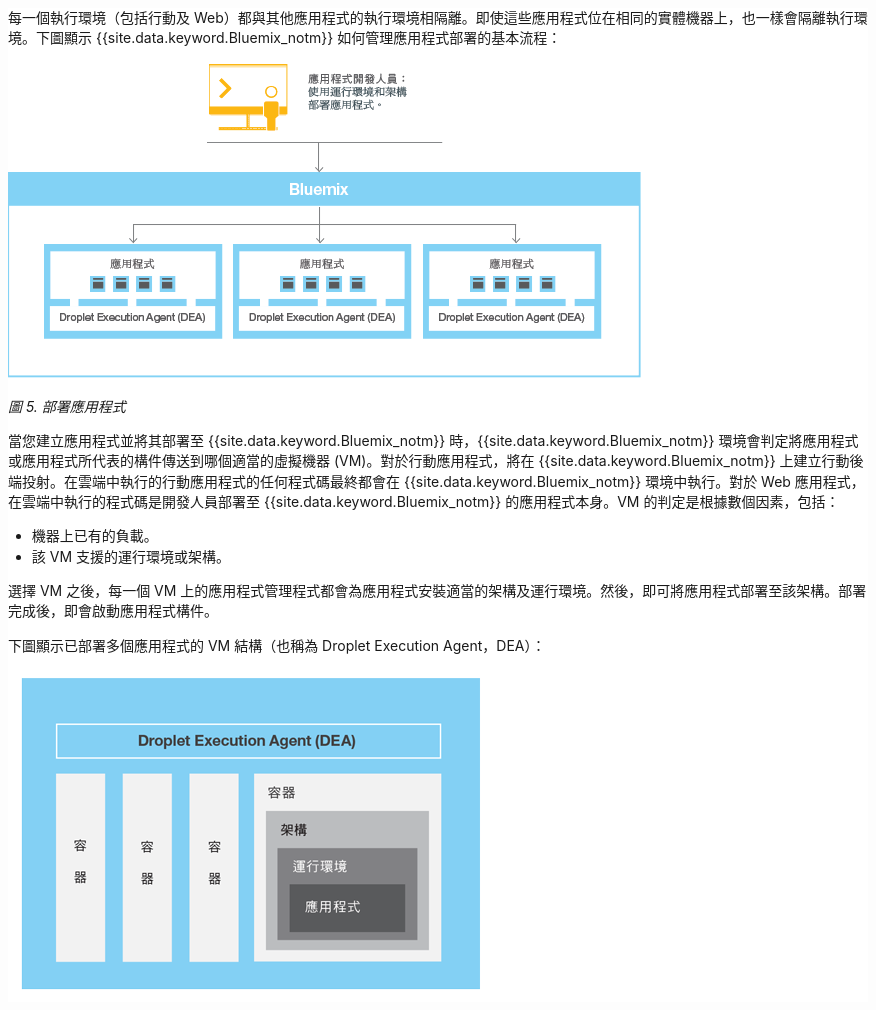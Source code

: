 每一個執行環境（包括行動及 Web）都與其他應用程式的執行環境相隔離。即使這些應用程式位在相同的實體機器上，也一樣會隔離執行環境。下圖顯示 {{site.data.keyword.Bluemix_notm}} 如何管理應用程式部署的基本流程： 

![部署應用程式](images/deploy.png)

*圖 5. 部署應用程式*

當您建立應用程式並將其部署至 {{site.data.keyword.Bluemix_notm}} 時，{{site.data.keyword.Bluemix_notm}} 環境會判定將應用程式或應用程式所代表的構件傳送到哪個適當的虛擬機器 (VM)。對於行動應用程式，將在 {{site.data.keyword.Bluemix_notm}} 上建立行動後端投射。在雲端中執行的行動應用程式的任何程式碼最終都會在 {{site.data.keyword.Bluemix_notm}} 環境中執行。對於 Web 應用程式，在雲端中執行的程式碼是開發人員部署至 {{site.data.keyword.Bluemix_notm}} 的應用程式本身。VM 的判定是根據數個因素，包括：

* 機器上已有的負載。
* 該 VM 支援的運行環境或架構。

選擇 VM 之後，每一個 VM 上的應用程式管理程式都會為應用程式安裝適當的架構及運行環境。然後，即可將應用程式部署至該架構。部署完成後，即會啟動應用程式構件。

下圖顯示已部署多個應用程式的 VM 結構（也稱為 Droplet Execution Agent，DEA）： 

![VM 的設計](images/container.png)
